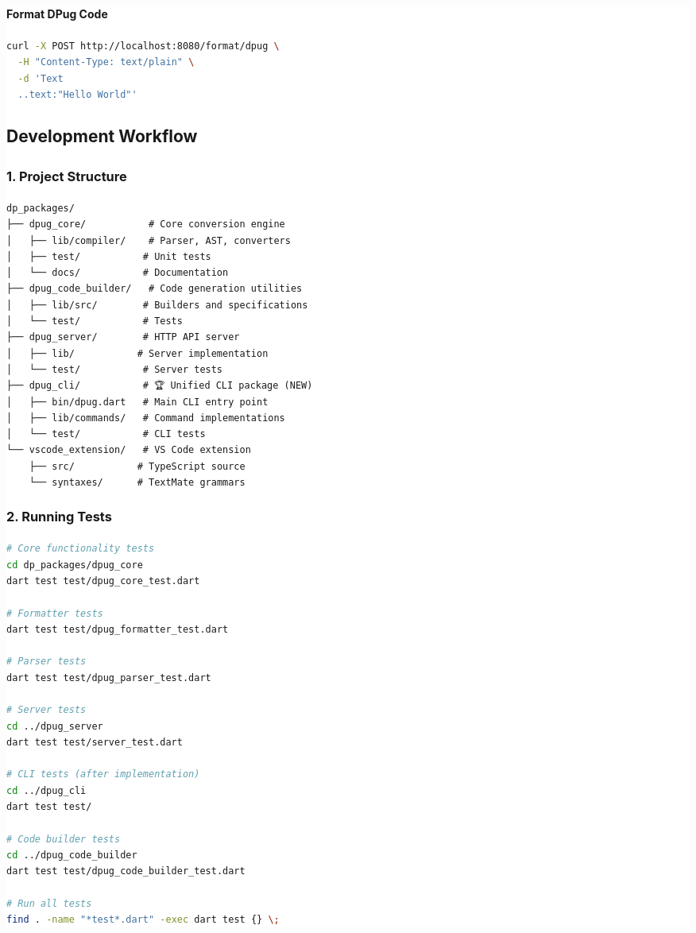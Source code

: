 #### Format DPug Code

```bash
curl -X POST http://localhost:8080/format/dpug \
  -H "Content-Type: text/plain" \
  -d 'Text
  ..text:"Hello World"'
```

## Development Workflow

### 1. Project Structure

```
dp_packages/
├── dpug_core/           # Core conversion engine
│   ├── lib/compiler/    # Parser, AST, converters
│   ├── test/           # Unit tests
│   └── docs/           # Documentation
├── dpug_code_builder/   # Code generation utilities
│   ├── lib/src/        # Builders and specifications
│   └── test/           # Tests
├── dpug_server/        # HTTP API server
│   ├── lib/           # Server implementation
│   └── test/           # Server tests
├── dpug_cli/           # 🏆 Unified CLI package (NEW)
│   ├── bin/dpug.dart   # Main CLI entry point
│   ├── lib/commands/   # Command implementations
│   └── test/           # CLI tests
└── vscode_extension/   # VS Code extension
    ├── src/           # TypeScript source
    └── syntaxes/      # TextMate grammars
```

### 2. Running Tests

```bash
# Core functionality tests
cd dp_packages/dpug_core
dart test test/dpug_core_test.dart

# Formatter tests
dart test test/dpug_formatter_test.dart

# Parser tests
dart test test/dpug_parser_test.dart

# Server tests
cd ../dpug_server
dart test test/server_test.dart

# CLI tests (after implementation)
cd ../dpug_cli
dart test test/

# Code builder tests
cd ../dpug_code_builder
dart test test/dpug_code_builder_test.dart

# Run all tests
find . -name "*test*.dart" -exec dart test {} \;
```
